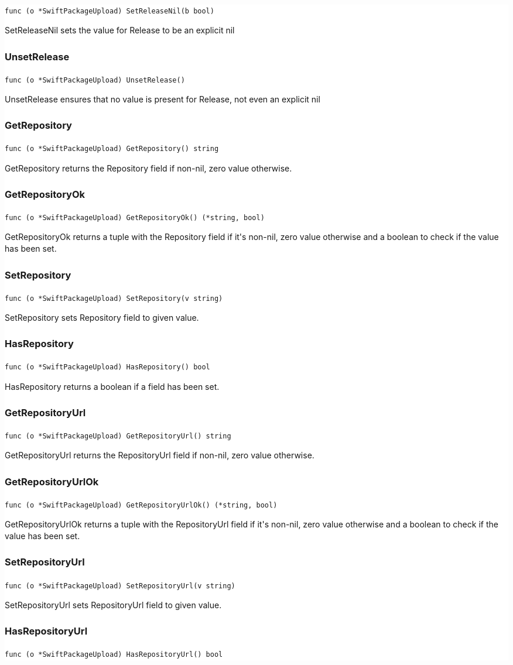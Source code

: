 `func (o *SwiftPackageUpload) SetReleaseNil(b bool)`

 SetReleaseNil sets the value for Release to be an explicit nil

### UnsetRelease
`func (o *SwiftPackageUpload) UnsetRelease()`

UnsetRelease ensures that no value is present for Release, not even an explicit nil
### GetRepository

`func (o *SwiftPackageUpload) GetRepository() string`

GetRepository returns the Repository field if non-nil, zero value otherwise.

### GetRepositoryOk

`func (o *SwiftPackageUpload) GetRepositoryOk() (*string, bool)`

GetRepositoryOk returns a tuple with the Repository field if it's non-nil, zero value otherwise
and a boolean to check if the value has been set.

### SetRepository

`func (o *SwiftPackageUpload) SetRepository(v string)`

SetRepository sets Repository field to given value.

### HasRepository

`func (o *SwiftPackageUpload) HasRepository() bool`

HasRepository returns a boolean if a field has been set.

### GetRepositoryUrl

`func (o *SwiftPackageUpload) GetRepositoryUrl() string`

GetRepositoryUrl returns the RepositoryUrl field if non-nil, zero value otherwise.

### GetRepositoryUrlOk

`func (o *SwiftPackageUpload) GetRepositoryUrlOk() (*string, bool)`

GetRepositoryUrlOk returns a tuple with the RepositoryUrl field if it's non-nil, zero value otherwise
and a boolean to check if the value has been set.

### SetRepositoryUrl

`func (o *SwiftPackageUpload) SetRepositoryUrl(v string)`

SetRepositoryUrl sets RepositoryUrl field to given value.

### HasRepositoryUrl

`func (o *SwiftPackageUpload) HasRepositoryUrl() bool`
